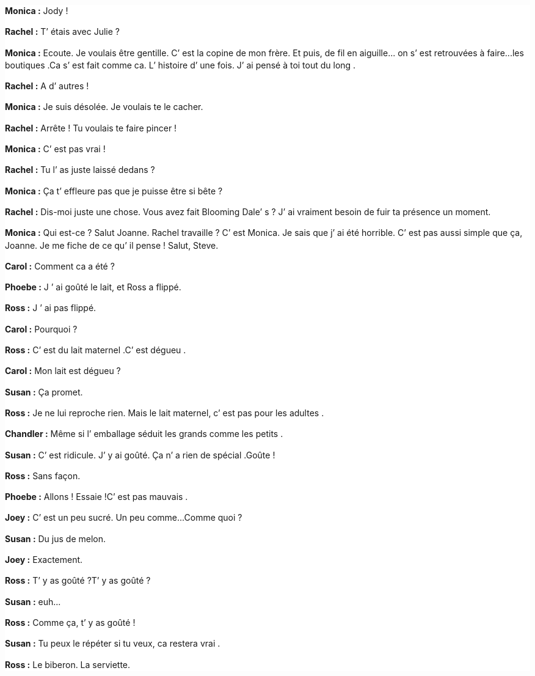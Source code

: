 **Monica :** Jody !

**Rachel :** T’ étais avec Julie ?

**Monica :** Ecoute. Je voulais être gentille. C’ est la copine de mon frère. Et puis, de fil en aiguille... on s’ est retrouvées à faire...les boutiques .Ca s’ est fait comme ca. L’ histoire d’ une fois. J’ ai pensé à toi tout du long .

**Rachel :**  A d’ autres !

**Monica :** Je suis désolée. Je voulais te le cacher.

**Rachel :**  Arrête ! Tu voulais te faire pincer !

**Monica :** C’ est pas vrai !

**Rachel :** Tu l’ as juste laissé dedans ?

**Monica :** Ça t’ effleure pas que je puisse être si bête ?

**Rachel :** Dis-moi juste une chose. Vous avez fait Blooming Dale’ s ? J’ ai vraiment besoin de fuir ta présence un moment.

**Monica :** Qui est-ce ? Salut Joanne. Rachel travaille ? C’ est Monica. Je sais que j’ ai été horrible. C’ est pas aussi simple que ça, Joanne. Je me fiche de ce qu’ il pense ! Salut, Steve.

**Carol :** Comment ca a été ?

**Phoebe :** J ’ ai goûté le lait, et Ross a flippé.

**Ross :** J ’ ai pas flippé.

**Carol :** Pourquoi ?

**Ross :** C’ est du lait maternel .C’ est dégueu .

**Carol :** Mon lait est dégueu ?

**Susan :** Ça promet.

**Ross :** Je ne lui reproche rien. Mais le lait maternel, c’ est pas pour les adultes .

**Chandler :** Même si l’ emballage séduit les grands comme les petits .

**Susan :** C’ est ridicule. J’ y ai goûté. Ça n’ a rien de spécial .Goûte !

**Ross :** Sans façon.

**Phoebe :** Allons ! Essaie !C’ est pas mauvais .

**Joey :** C’ est un peu sucré. Un peu comme...Comme quoi ?

**Susan :** Du jus de melon.

**Joey :** Exactement.

**Ross :** T’ y as goûté ?T’ y as goûté ?

**Susan :** euh...

**Ross :** Comme ça, t’ y as goûté !

**Susan :** Tu peux le répéter si tu veux, ca restera vrai .

**Ross :** Le biberon. La serviette.
